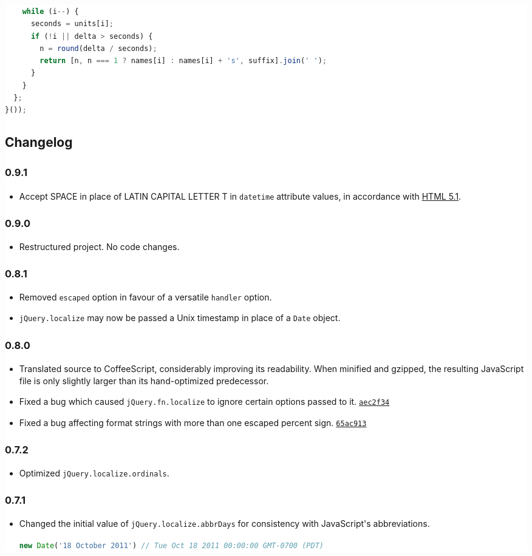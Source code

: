 ```javascript
    while (i--) {
      seconds = units[i];
      if (!i || delta > seconds) {
        n = round(delta / seconds);
        return [n, n === 1 ? names[i] : names[i] + 's', suffix].join(' ');
      }
    }
  };
}());
```


## Changelog

### 0.9.1

  * Accept SPACE in place of LATIN CAPITAL LETTER T in `datetime` attribute
    values, in accordance with [HTML 5.1][2].

### 0.9.0

  * Restructured project. No code changes.

### 0.8.1

  * Removed `escaped` option in favour of a versatile `handler` option.

  * `jQuery.localize` may now be passed a Unix timestamp in place of a `Date`
    object.

### 0.8.0

  * Translated source to CoffeeScript, considerably improving its readability.
    When minified and gzipped, the resulting JavaScript file is only slightly
    larger than its hand-optimized predecessor.

  * Fixed a bug which caused `jQuery.fn.localize` to ignore certain options
    passed to it. [`aec2f34`][aec2f34]

  * Fixed a bug affecting format strings with more than one escaped percent
    sign. [`65ac913`][65ac913]

[aec2f34]: https://github.com/davidchambers/jQuery.localize/commit/aec2f34959aa
[65ac913]: https://github.com/davidchambers/jQuery.localize/commit/65ac9135b11c

### 0.7.2

  * Optimized `jQuery.localize.ordinals`.

### 0.7.1

  * Changed the initial value of `jQuery.localize.abbrDays` for consistency
    with JavaScript's abbreviations.
    
    ```javascript
    new Date('18 October 2011') // Tue Oct 18 2011 00:00:00 GMT-0700 (PDT)
    ```
    

[1]: http://html5doctor.com/the-time-element/
[2]: http://www.w3.org/TR/html51/infrastructure.html#valid-global-date-and-time-string
